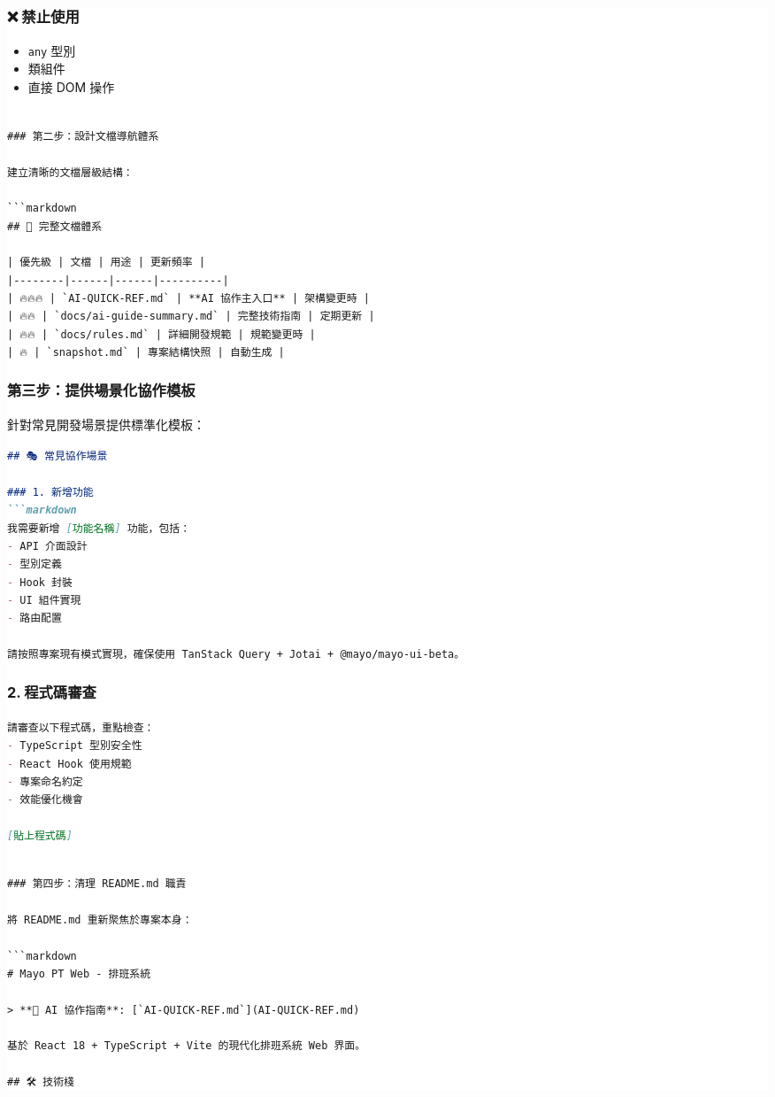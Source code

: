 ### ❌ 禁止使用
- `any` 型別
- 類組件
- 直接 DOM 操作
```

### 第二步：設計文檔導航體系

建立清晰的文檔層級結構：

```markdown
## 📖 完整文檔體系

| 優先級 | 文檔 | 用途 | 更新頻率 |
|--------|------|------|----------|
| 🔥🔥🔥 | `AI-QUICK-REF.md` | **AI 協作主入口** | 架構變更時 |
| 🔥🔥 | `docs/ai-guide-summary.md` | 完整技術指南 | 定期更新 |
| 🔥🔥 | `docs/rules.md` | 詳細開發規範 | 規範變更時 |
| 🔥 | `snapshot.md` | 專案結構快照 | 自動生成 |
```

### 第三步：提供場景化協作模板

針對常見開發場景提供標準化模板：

```markdown
## 🎭 常見協作場景

### 1. 新增功能
```markdown
我需要新增 [功能名稱] 功能，包括：
- API 介面設計
- 型別定義
- Hook 封裝  
- UI 組件實現
- 路由配置

請按照專案現有模式實現，確保使用 TanStack Query + Jotai + @mayo/mayo-ui-beta。
```

### 2. 程式碼審查
```markdown
請審查以下程式碼，重點檢查：
- TypeScript 型別安全性
- React Hook 使用規範
- 專案命名約定
- 效能優化機會

[貼上程式碼]
```
```

### 第四步：清理 README.md 職責

將 README.md 重新聚焦於專案本身：

```markdown
# Mayo PT Web - 排班系統

> **🤖 AI 協作指南**: [`AI-QUICK-REF.md`](AI-QUICK-REF.md)

基於 React 18 + TypeScript + Vite 的現代化排班系統 Web 界面。

## 🛠️ 技術棧

```